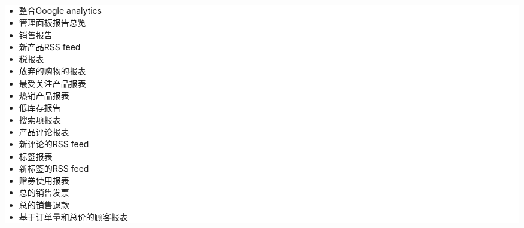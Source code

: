 *   整合Google analytics
*   管理面板报告总览
*   销售报告
*   新产品RSS feed
*   税报表
*   放弃的购物的报表
*   最受关注产品报表
*   热销产品报表
*   低库存报告
*   搜索项报表
*   产品评论报表
*   新评论的RSS feed
*   标签报表
*   新标签的RSS feed
*   赠券使用报表
*   总的销售发票
*   总的销售退款
*   基于订单量和总价的顾客报表
